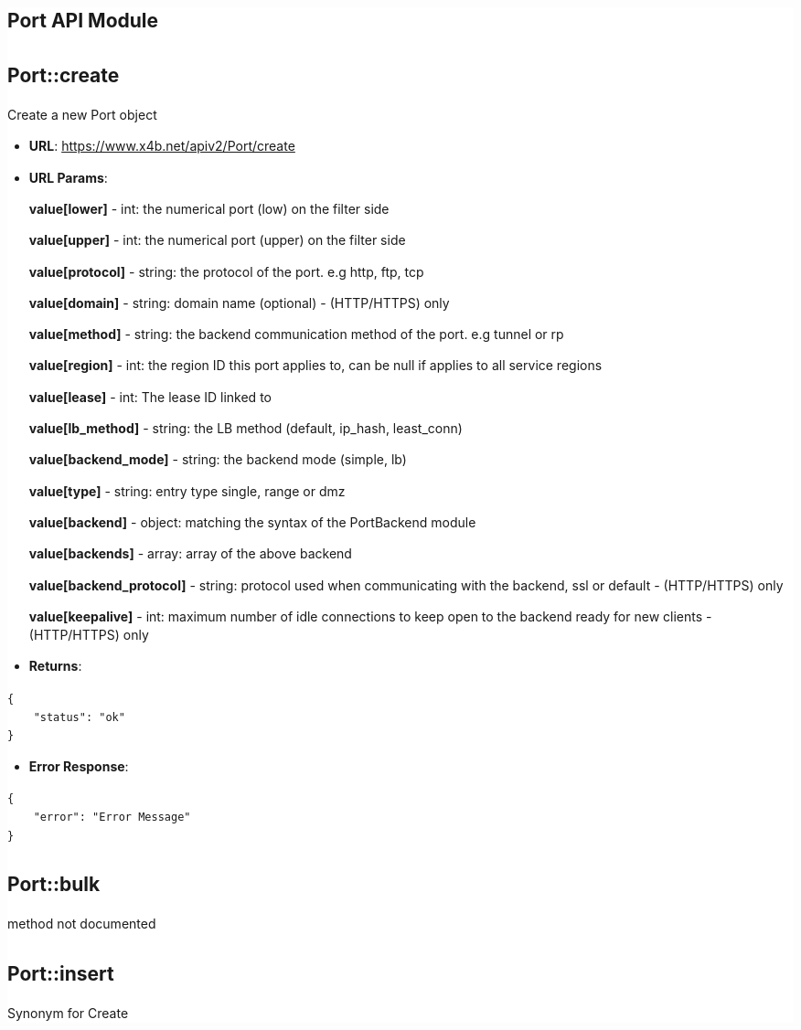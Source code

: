 Port API Module
---

## Port::**create**
Create a new Port object

* **URL**: https://www.x4b.net/apiv2/Port/create
* **URL Params**: 

    **value[lower]** - int: the numerical port (low) on the filter side

    **value[upper]** - int: the numerical port (upper) on the filter side

    **value[protocol]** - string: the protocol of the port. e.g http, ftp, tcp

    **value[domain]** - string: domain name (optional) - (HTTP/HTTPS) only

    **value[method]** - string: the backend communication method of the port. e.g tunnel or rp

    **value[region]** - int: the region ID this port applies to, can be null if applies to all service regions

    **value[lease]** - int: The lease ID linked to

    **value[lb_method]** - string: the LB method (default, ip_hash, least_conn)

    **value[backend_mode]** - string: the backend mode (simple, lb)

    **value[type]** - string: entry type single, range or dmz

    **value[backend]** - object: matching the syntax of the PortBackend module

    **value[backends]** - array: array of the above backend

    **value[backend_protocol]** - string: protocol used when communicating with the backend, ssl or default - (HTTP/HTTPS) only

    **value[keepalive]** - int: maximum number of idle connections to keep open to the backend ready for new clients - (HTTP/HTTPS) only

* **Returns**: 
```
{
    "status": "ok"
}
```
* **Error Response**: 
```
{
    "error": "Error Message"
}
```
## Port::**bulk**
method not documented

## Port::**insert**
Synonym for Create
